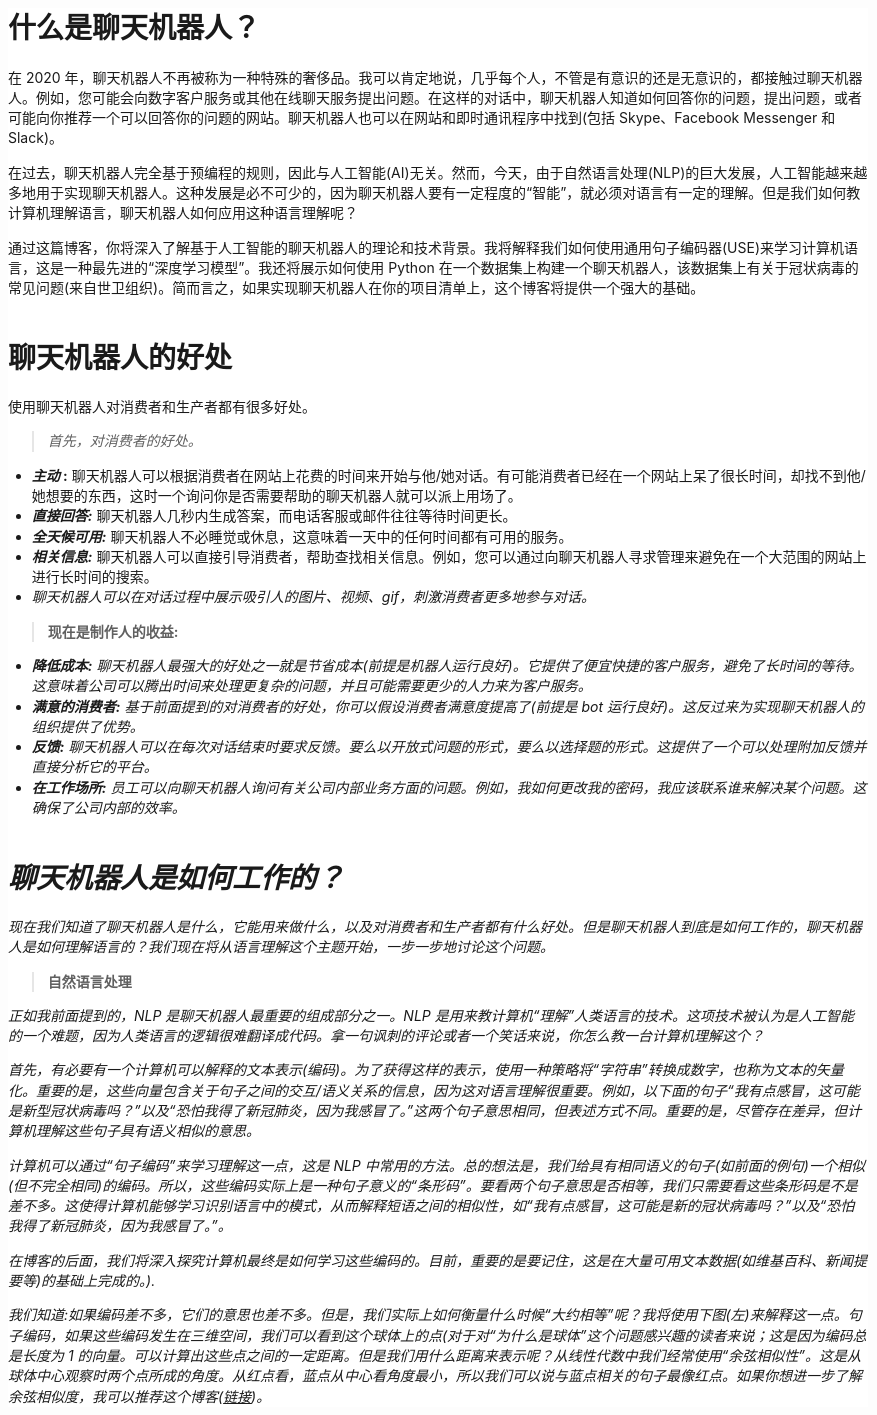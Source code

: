 # 什么是聊天机器人？

在 2020 年，聊天机器人不再被称为一种特殊的奢侈品。我可以肯定地说，几乎每个人，不管是有意识的还是无意识的，都接触过聊天机器人。例如，您可能会向数字客户服务或其他在线聊天服务提出问题。在这样的对话中，聊天机器人知道如何回答你的问题，提出问题，或者可能向你推荐一个可以回答你的问题的网站。聊天机器人也可以在网站和即时通讯程序中找到(包括 Skype、Facebook Messenger 和 Slack)。

在过去，聊天机器人完全基于预编程的规则，因此与人工智能(AI)无关。然而，今天，由于自然语言处理(NLP)的巨大发展，人工智能越来越多地用于实现聊天机器人。这种发展是必不可少的，因为聊天机器人要有一定程度的“智能”，就必须对语言有一定的理解。但是我们如何教计算机理解语言，聊天机器人如何应用这种语言理解呢？

通过这篇博客，你将深入了解基于人工智能的聊天机器人的理论和技术背景。我将解释我们如何使用通用句子编码器(USE)来学习计算机语言，这是一种最先进的“深度学习模型”。我还将展示如何使用 Python 在一个数据集上构建一个聊天机器人，该数据集上有关于冠状病毒的常见问题(来自世卫组织)。简而言之，如果实现聊天机器人在你的项目清单上，这个博客将提供一个强大的基础。

# 聊天机器人的好处

使用聊天机器人对消费者和生产者都有很多好处。

> *首先，对消费者的好处。*

*   ***主动* :** 聊天机器人可以根据消费者在网站上花费的时间来开始与他/她对话。有可能消费者已经在一个网站上呆了很长时间，却找不到他/她想要的东西，这时一个询问你是否需要帮助的聊天机器人就可以派上用场了。
*   ***直接回答:*** 聊天机器人几秒内生成答案，而电话客服或邮件往往等待时间更长。
*   ***全天候可用:*** 聊天机器人不必睡觉或休息，这意味着一天中的任何时间都有可用的服务。
*   ***相关信息:*** 聊天机器人可以直接引导消费者，帮助查找相关信息。例如，您可以通过向聊天机器人寻求管理来避免在一个大范围的网站上进行长时间的搜索。
*   *聊天机器人可以在对话过程中展示吸引人的图片、视频、gif，刺激消费者更多地参与对话。*

> **现在是制作人的收益:**

*   ****降低成本:*** 聊天机器人最强大的好处之一就是节省成本(前提是机器人运行良好)。它提供了便宜快捷的客户服务，避免了长时间的等待。这意味着公司可以腾出时间来处理更复杂的问题，并且可能需要更少的人力来为客户服务。*
*   ****满意的消费者:*** 基于前面提到的对消费者的好处，你可以假设消费者满意度提高了(前提是 bot 运行良好)。这反过来为实现聊天机器人的组织提供了优势。*
*   ****反馈:*** 聊天机器人可以在每次对话结束时要求反馈。要么以开放式问题的形式，要么以选择题的形式。这提供了一个可以处理附加反馈并直接分析它的平台。*
*   ****在工作场所:*** 员工可以向聊天机器人询问有关公司内部业务方面的问题。例如，我如何更改我的密码，我应该联系谁来解决某个问题。这确保了公司内部的效率。*

# *聊天机器人是如何工作的？*

*现在我们知道了聊天机器人是什么，它能用来做什么，以及对消费者和生产者都有什么好处。但是聊天机器人到底是如何工作的，聊天机器人是如何理解语言的？我们现在将从语言理解这个主题开始，一步一步地讨论这个问题。*

> **自然语言处理**

*正如我前面提到的，NLP 是聊天机器人最重要的组成部分之一。NLP 是用来教计算机“理解”人类语言的技术。这项技术被认为是人工智能的一个难题，因为人类语言的逻辑很难翻译成代码。拿一句讽刺的评论或者一个笑话来说，你怎么教一台计算机理解这个？*

*首先，有必要有一个计算机可以解释的文本表示(编码)。为了获得这样的表示，使用一种策略将“字符串”转换成数字，也称为文本的矢量化。重要的是，这些向量包含关于句子之间的交互/语义关系的信息，因为这对语言理解很重要。例如，以下面的句子“我有点感冒，这可能是新型冠状病毒吗？”以及“恐怕我得了新冠肺炎，因为我感冒了。”这两个句子意思相同，但表述方式不同。重要的是，尽管存在差异，但计算机理解这些句子具有语义相似的意思。*

*计算机可以通过“句子编码”来学习理解这一点，这是 NLP 中常用的方法。总的想法是，我们给具有相同语义的句子(如前面的例句)一个相似(但不完全相同)的编码。所以，这些编码实际上是一种句子意义的“条形码”。要看两个句子意思是否相等，我们只需要看这些条形码是不是差不多。这使得计算机能够学习识别语言中的模式，从而解释短语之间的相似性，如“我有点感冒，这可能是新的冠状病毒吗？”以及“恐怕我得了新冠肺炎，因为我感冒了。”。*

*在博客的后面，我们将深入探究计算机最终是如何学习这些编码的。目前，重要的是要记住，这是在大量可用文本数据(如维基百科、新闻提要等)的基础上完成的。).*

*我们知道:如果编码差不多，它们的意思也差不多。但是，我们实际上如何衡量什么时候“大约相等”呢？我将使用下图(左)来解释这一点。句子编码，如果这些编码发生在三维空间，我们可以看到这个球体上的点(对于对“为什么是球体”这个问题感兴趣的读者来说；这是因为编码总是长度为 1 的向量。可以计算出这些点之间的一定距离。但是我们用什么距离来表示呢？从线性代数中我们经常使用“余弦相似性”。这是从球体中心观察时两个点所成的角度。从红点看，蓝点从中心看角度最小，所以我们可以说与蓝点相关的句子最像红点。如果你想进一步了解余弦相似度，我可以推荐这个博客([链接](https://www.machinelearningplus.com/nlp/cosine-similarity/))。*

